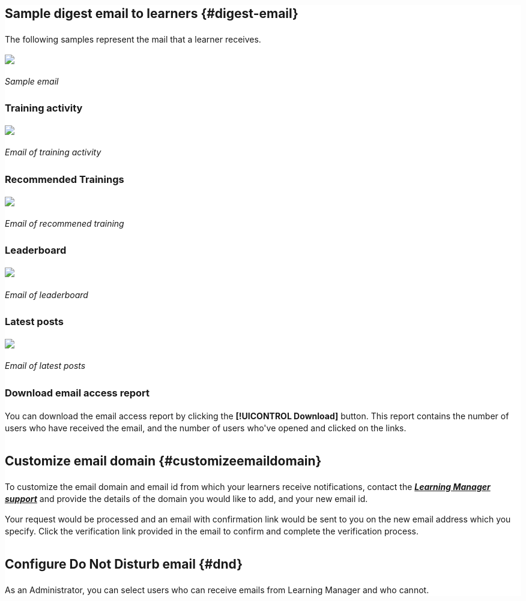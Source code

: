 ## Sample digest email to learners {#digest-email}

The following samples represent the mail that a learner receives.

![](assets/email-1.png)

*Sample email*

### Training activity

![](assets/email-2.png)

*Email of training activity*

### Recommended Trainings

![](assets/email3.png)

*Email of recommened training*

### Leaderboard

![](assets/email4.png)

*Email of leaderboard*

### Latest posts

![](assets/email5.png)

*Email of latest posts*

### Download email access report

You can download the email access report by clicking the **[!UICONTROL Download]** button. This report contains the number of users who have received the email, and the number of users who've opened and clicked on the links.

## Customize email domain {#customizeemaildomain}

To customize the email domain and email id from which your learners receive notifications, contact the [***Learning Manager support***](https://helpx.adobe.com/contact/enterprise-support.other.html#learning-manager) and provide the details of the domain you would like to add, and your new email id.

Your request would be processed and an email with confirmation link would be sent to you on the new email address which you specify. Click the verification link provided in the email to confirm and complete the verification process.

## Configure Do Not Disturb email {#dnd}

As an Administrator, you can select users who can receive emails from Learning Manager and who cannot.
